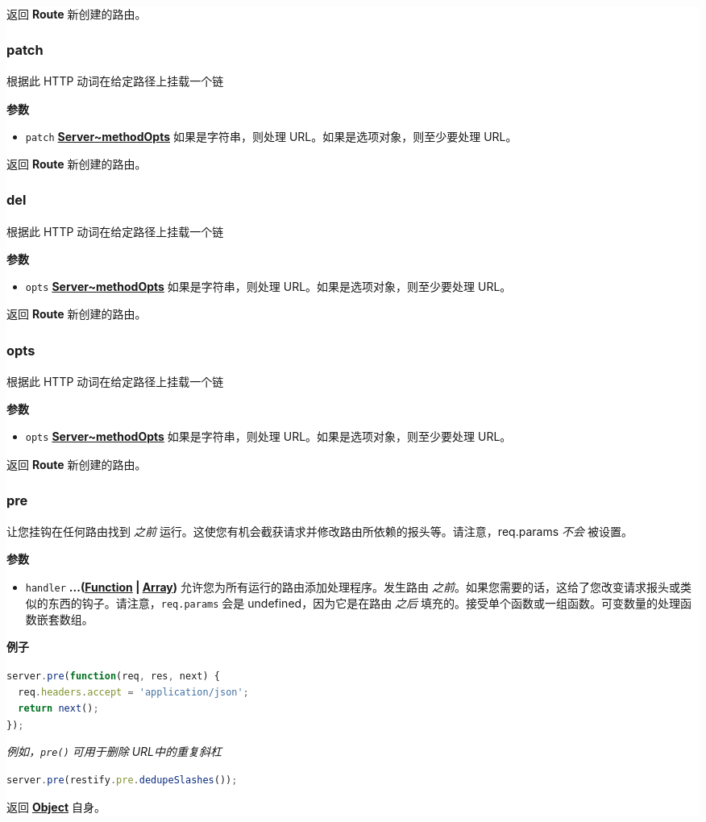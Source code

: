 返回 **Route** 新创建的路由。

### patch

根据此 HTTP 动词在给定路径上挂载一个链

**参数**

-   `patch` **[Server~methodOpts](#servermethodopts)** 如果是字符串，则处理 URL。如果是选项对象，则至少要处理 URL。

返回 **Route** 新创建的路由。

### del

根据此 HTTP 动词在给定路径上挂载一个链

**参数**

-   `opts` **[Server~methodOpts](#servermethodopts)** 如果是字符串，则处理 URL。如果是选项对象，则至少要处理 URL。

返回 **Route** 新创建的路由。

### opts

根据此 HTTP 动词在给定路径上挂载一个链

**参数**

-   `opts` **[Server~methodOpts](#servermethodopts)** 如果是字符串，则处理 URL。如果是选项对象，则至少要处理 URL。

返回 **Route** 新创建的路由。

### pre

让您挂钩在任何路由找到 _之前_ 运行。这使您有机会截获请求并修改路由所依赖的报头等。请注意，req.params _不会_ 被设置。

**参数**

-   `handler` **...([Function](https://developer.mozilla.org/zh-CN/docs/Web/JavaScript/Reference/Statements/function) \| [Array](https://developer.mozilla.org/zh-CN/docs/Web/JavaScript/Reference/Global_Objects/Array))** 允许您为所有运行的路由添加处理程序。发生路由 _之前_。如果您需要的话，这给了您改变请求报头或类似的东西的钩子。请注意，`req.params` 会是 undefined，因为它是在路由 _之后_ 填充的。接受单个函数或一组函数。可变数量的处理函数嵌套数组。

**例子**

```javascript
server.pre(function(req, res, next) {
  req.headers.accept = 'application/json';
  return next();
});
```

_例如，`pre()` 可用于删除 URL中的重复斜杠_

```javascript
server.pre(restify.pre.dedupeSlashes());
```

返回 **[Object](https://developer.mozilla.org/zh-CN/docs/Web/JavaScript/Reference/Global_Objects/Object)** 自身。
